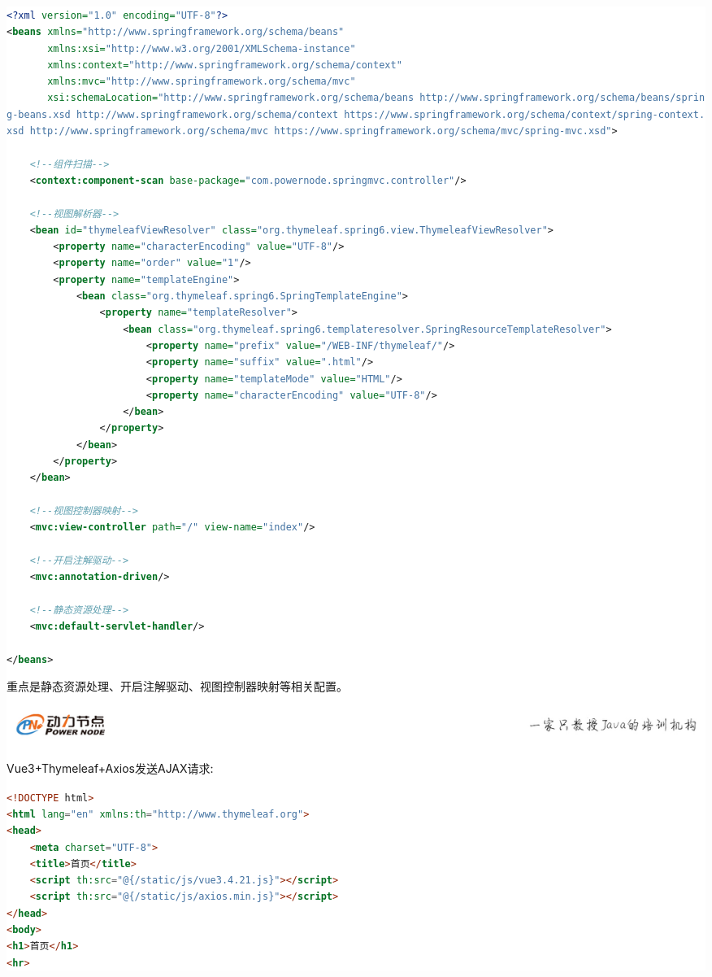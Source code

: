 ```xml
<?xml version="1.0" encoding="UTF-8"?>
<beans xmlns="http://www.springframework.org/schema/beans"
       xmlns:xsi="http://www.w3.org/2001/XMLSchema-instance"
       xmlns:context="http://www.springframework.org/schema/context"
       xmlns:mvc="http://www.springframework.org/schema/mvc"
       xsi:schemaLocation="http://www.springframework.org/schema/beans http://www.springframework.org/schema/beans/spring-beans.xsd http://www.springframework.org/schema/context https://www.springframework.org/schema/context/spring-context.xsd http://www.springframework.org/schema/mvc https://www.springframework.org/schema/mvc/spring-mvc.xsd">

    <!--组件扫描-->
    <context:component-scan base-package="com.powernode.springmvc.controller"/>

    <!--视图解析器-->
    <bean id="thymeleafViewResolver" class="org.thymeleaf.spring6.view.ThymeleafViewResolver">
        <property name="characterEncoding" value="UTF-8"/>
        <property name="order" value="1"/>
        <property name="templateEngine">
            <bean class="org.thymeleaf.spring6.SpringTemplateEngine">
                <property name="templateResolver">
                    <bean class="org.thymeleaf.spring6.templateresolver.SpringResourceTemplateResolver">
                        <property name="prefix" value="/WEB-INF/thymeleaf/"/>
                        <property name="suffix" value=".html"/>
                        <property name="templateMode" value="HTML"/>
                        <property name="characterEncoding" value="UTF-8"/>
                    </bean>
                </property>
            </bean>
        </property>
    </bean>

    <!--视图控制器映射-->
    <mvc:view-controller path="/" view-name="index"/>

    <!--开启注解驱动-->
    <mvc:annotation-driven/>

    <!--静态资源处理-->
    <mvc:default-servlet-handler/>

</beans>
```
重点是静态资源处理、开启注解驱动、视图控制器映射等相关配置。

![标头.jpg](images/1692002570088-3338946f-42b3-4174-8910-7e749c31e950.jpeg)

Vue3+Thymeleaf+Axios发送AJAX请求:
```html
<!DOCTYPE html>
<html lang="en" xmlns:th="http://www.thymeleaf.org">
<head>
    <meta charset="UTF-8">
    <title>首页</title>
    <script th:src="@{/static/js/vue3.4.21.js}"></script>
    <script th:src="@{/static/js/axios.min.js}"></script>
</head>
<body>
<h1>首页</h1>
<hr>

```